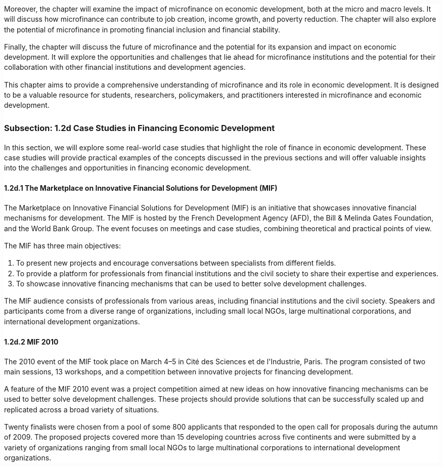 Moreover, the chapter will examine the impact of microfinance on economic development, both at the micro and macro levels. It will discuss how microfinance can contribute to job creation, income growth, and poverty reduction. The chapter will also explore the potential of microfinance in promoting financial inclusion and financial stability.

Finally, the chapter will discuss the future of microfinance and the potential for its expansion and impact on economic development. It will explore the opportunities and challenges that lie ahead for microfinance institutions and the potential for their collaboration with other financial institutions and development agencies.

This chapter aims to provide a comprehensive understanding of microfinance and its role in economic development. It is designed to be a valuable resource for students, researchers, policymakers, and practitioners interested in microfinance and economic development.




### Subsection: 1.2d Case Studies in Financing Economic Development

In this section, we will explore some real-world case studies that highlight the role of finance in economic development. These case studies will provide practical examples of the concepts discussed in the previous sections and will offer valuable insights into the challenges and opportunities in financing economic development.

#### 1.2d.1 The Marketplace on Innovative Financial Solutions for Development (MIF)

The Marketplace on Innovative Financial Solutions for Development (MIF) is an initiative that showcases innovative financial mechanisms for development. The MIF is hosted by the French Development Agency (AFD), the Bill & Melinda Gates Foundation, and the World Bank Group. The event focuses on meetings and case studies, combining theoretical and practical points of view.

The MIF has three main objectives:

1. To present new projects and encourage conversations between specialists from different fields.
2. To provide a platform for professionals from financial institutions and the civil society to share their expertise and experiences.
3. To showcase innovative financing mechanisms that can be used to better solve development challenges.

The MIF audience consists of professionals from various areas, including financial institutions and the civil society. Speakers and participants come from a diverse range of organizations, including small local NGOs, large multinational corporations, and international development organizations.

#### 1.2d.2 MIF 2010

The 2010 event of the MIF took place on March 4–5 in Cité des Sciences et de l'Industrie, Paris. The program consisted of two main sessions, 13 workshops, and a competition between innovative projects for financing development.

A feature of the MIF 2010 event was a project competition aimed at new ideas on how innovative financing mechanisms can be used to better solve development challenges. These projects should provide solutions that can be successfully scaled up and replicated across a broad variety of situations. 

Twenty finalists were chosen from a pool of some 800 applicants that responded to the open call for proposals during the autumn of 2009. The proposed projects covered more than 15 developing countries across five continents and were submitted by a variety of organizations ranging from small local NGOs to large multinational corporations to international development organizations.
